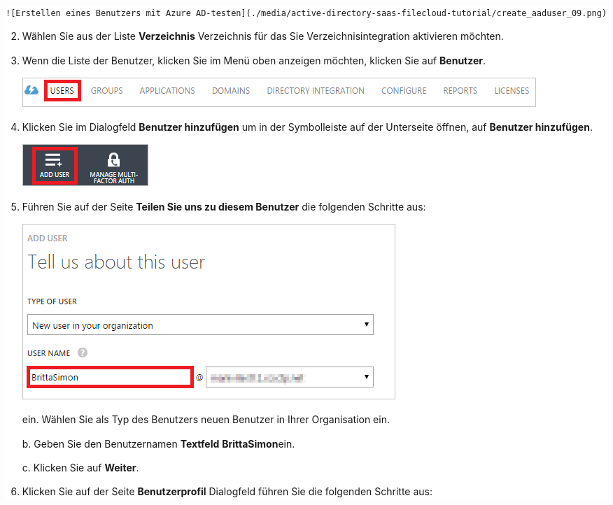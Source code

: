     ![Erstellen eines Benutzers mit Azure AD-testen](./media/active-directory-saas-filecloud-tutorial/create_aaduser_09.png)

2. Wählen Sie aus der Liste **Verzeichnis** Verzeichnis für das Sie Verzeichnisintegration aktivieren möchten.

3. Wenn die Liste der Benutzer, klicken Sie im Menü oben anzeigen möchten, klicken Sie auf **Benutzer**.
    
    ![Erstellen eines Benutzers mit Azure AD-testen](./media/active-directory-saas-filecloud-tutorial/create_aaduser_03.png)

4. Klicken Sie im Dialogfeld **Benutzer hinzufügen** um in der Symbolleiste auf der Unterseite öffnen, auf **Benutzer hinzufügen**.

    ![Erstellen eines Benutzers mit Azure AD-testen](./media/active-directory-saas-filecloud-tutorial/create_aaduser_04.png)

5. Führen Sie auf der Seite **Teilen Sie uns zu diesem Benutzer** die folgenden Schritte aus:

    ![Erstellen eines Benutzers mit Azure AD-testen](./media/active-directory-saas-filecloud-tutorial/create_aaduser_05.png)

    ein. Wählen Sie als Typ des Benutzers neuen Benutzer in Ihrer Organisation ein.

    b. Geben Sie den Benutzernamen **Textfeld** **BrittaSimon**ein.

    c. Klicken Sie auf **Weiter**.

6.  Klicken Sie auf der Seite **Benutzerprofil** Dialogfeld führen Sie die folgenden Schritte aus:
    